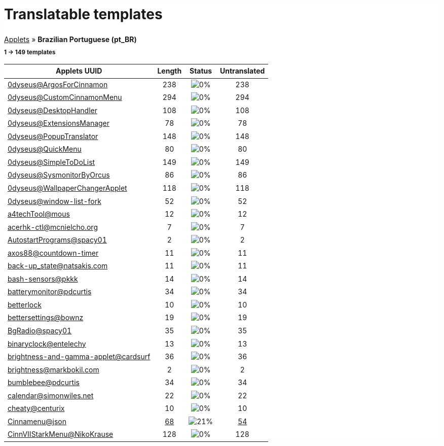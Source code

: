 # Translatable templates
[Applets](../README.md) &#187; **Brazilian Portuguese (pt_BR)**
<br><sub>**1 &#8594; 149 templates**</sub>

Applets UUID | Length | Status | Untranslated
------------|:------:|:------:|:-----------:
[0dyseus@ArgosForCinnamon](../applets-status/0dyseus@ArgosForCinnamon/README.md) | 238 | ![0%](http://progressed.io/bar/0) | 238
[0dyseus@CustomCinnamonMenu](../applets-status/0dyseus@CustomCinnamonMenu/README.md) | 294 | ![0%](http://progressed.io/bar/0) | 294
[0dyseus@DesktopHandler](../applets-status/0dyseus@DesktopHandler/README.md) | 108 | ![0%](http://progressed.io/bar/0) | 108
[0dyseus@ExtensionsManager](../applets-status/0dyseus@ExtensionsManager/README.md) | 78 | ![0%](http://progressed.io/bar/0) | 78
[0dyseus@PopupTranslator](../applets-status/0dyseus@PopupTranslator/README.md) | 148 | ![0%](http://progressed.io/bar/0) | 148
[0dyseus@QuickMenu](../applets-status/0dyseus@QuickMenu/README.md) | 80 | ![0%](http://progressed.io/bar/0) | 80
[0dyseus@SimpleToDoList](../applets-status/0dyseus@SimpleToDoList/README.md) | 149 | ![0%](http://progressed.io/bar/0) | 149
[0dyseus@SysmonitorByOrcus](../applets-status/0dyseus@SysmonitorByOrcus/README.md) | 86 | ![0%](http://progressed.io/bar/0) | 86
[0dyseus@WallpaperChangerApplet](../applets-status/0dyseus@WallpaperChangerApplet/README.md) | 118 | ![0%](http://progressed.io/bar/0) | 118
[0dyseus@window-list-fork](../applets-status/0dyseus@window-list-fork/README.md) | 52 | ![0%](http://progressed.io/bar/0) | 52
[a4techTool@mous](../applets-status/a4techTool@mous/README.md) | 12 | ![0%](http://progressed.io/bar/0) | 12
[acerhk-ctl@mcnielcho.org](../applets-status/acerhk-ctl@mcnielcho.org/README.md) | 7 | ![0%](http://progressed.io/bar/0) | 7
[AutostartPrograms@spacy01](../applets-status/AutostartPrograms@spacy01/README.md) | 2 | ![0%](http://progressed.io/bar/0) | 2
[axos88@countdown-timer](../applets-status/axos88@countdown-timer/README.md) | 11 | ![0%](http://progressed.io/bar/0) | 11
[back-up_state@natsakis.com](../applets-status/back-up_state@natsakis.com/README.md) | 11 | ![0%](http://progressed.io/bar/0) | 11
[bash-sensors@pkkk](../applets-status/bash-sensors@pkkk/README.md) | 14 | ![0%](http://progressed.io/bar/0) | 14
[batterymonitor@pdcurtis](../applets-status/batterymonitor@pdcurtis/README.md) | 34 | ![0%](http://progressed.io/bar/0) | 34
[betterlock](../applets-status/betterlock/README.md) | 10 | ![0%](http://progressed.io/bar/0) | 10
[bettersettings@bownz](../applets-status/bettersettings@bownz/README.md) | 19 | ![0%](http://progressed.io/bar/0) | 19
[BgRadio@spacy01](../applets-status/BgRadio@spacy01/README.md) | 35 | ![0%](http://progressed.io/bar/0) | 35
[binaryclock@entelechy](../applets-status/binaryclock@entelechy/README.md) | 13 | ![0%](http://progressed.io/bar/0) | 13
[brightness-and-gamma-applet@cardsurf](../applets-status/brightness-and-gamma-applet@cardsurf/README.md) | 36 | ![0%](http://progressed.io/bar/0) | 36
[brightness@markbokil.com](../applets-status/brightness@markbokil.com/README.md) | 2 | ![0%](http://progressed.io/bar/0) | 2
[bumblebee@pdcurtis](../applets-status/bumblebee@pdcurtis/README.md) | 34 | ![0%](http://progressed.io/bar/0) | 34
[calendar@simonwiles.net](../applets-status/calendar@simonwiles.net/README.md) | 22 | ![0%](http://progressed.io/bar/0) | 22
[cheaty@centurix](../applets-status/cheaty@centurix/README.md) | 10 | ![0%](http://progressed.io/bar/0) | 10
[Cinnamenu@json](../applets-status/Cinnamenu@json/README.md) | [68](../applets-status/Cinnamenu@json/po/pt_BR.po) | ![21%](http://progressed.io/bar/21) | [54](../applets-status/Cinnamenu@json/untranslated-po/pt_BR.md)
[CinnVIIStarkMenu@NikoKrause](../applets-status/CinnVIIStarkMenu@NikoKrause/README.md) | 128 | ![0%](http://progressed.io/bar/0) | 128
